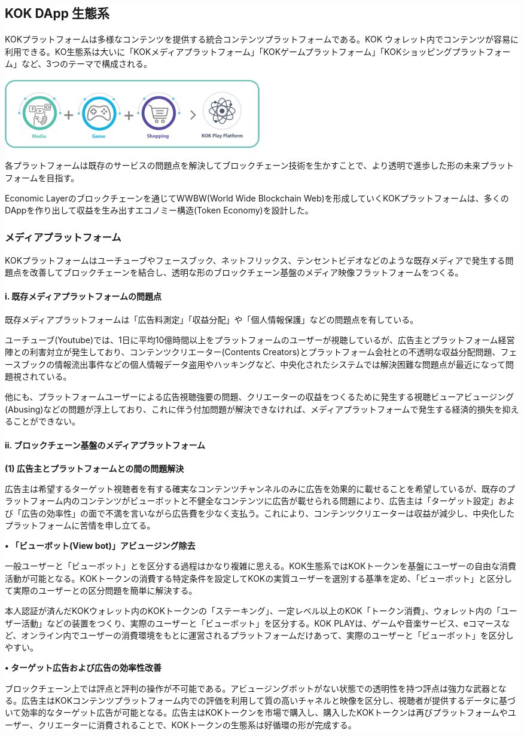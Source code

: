 
## KOK DApp 生態系
KOKプラットフォームは多様なコンテンツを提供する統合コンテンツプラットフォームである。KOK ウォレット内でコンテンツが容易に利用できる。KO生態系は大いに「KOKメディアプラットフォーム」「KOKゲームプラットフォーム」「KOKショッピングプラットフォーム」など、3つのテーマで構成される。

![image](https://raw.githubusercontent.com/KOK-Foundation/Documentation/ca84fbbe1866947a5cfd6952c471bc8e52f3da71/en/images/kok_dapp_ecosystem.png)

各プラットフォームは既存のサービスの問題点を解決してブロックチェーン技術を生かすことで、より透明で進歩した形の未来プラットフォームを目指す。

Economic Layerのブロックチェーンを通じてWWBW(World Wide Blockchain Web)を形成していくKOKプラットフォームは、多くのDAppを作り出して収益を生み出すエコノミー構造(Token Economy)を設計した。

### メディアプラットフォーム

KOKプラットフォームはユーチューブやフェースブック、ネットフリックス、テンセントビデオなどのような既存メディアで発生する問題点を改善してブロックチェーンを結合し、透明な形のブロックチェーン基盤のメディア映像フラットフォームをつくる。


#### i. 既存メディアプラットフォームの問題点
既存メディアプラットフォームは「広告料測定」「収益分配」や「個人情報保護」などの問題点を有している。

ユーチューブ(Youtube)では、1日に平均10億時間以上をプラットフォームのユーザーが視聴しているが、広告主とプラットフォーム経営陣との利害対立が発生しており、コンテンツクリエーター(Contents Creators)とプラットフォーム会社との不透明な収益分配問題、フェースブックの情報流出事件などの個人情報データ盗用やハッキングなど、中央化されたシステムでは解決困難な問題点が最近になって問題視されている。

他にも、プラットフォームユーザーによる広告視聴強要の問題、クリエーターの収益をつくるために発生する視聴ビューアビュージング(Abusing)などの問題が浮上しており、これに伴う付加問題が解決できなければ、メディアプラットフォームで発生する経済的損失を抑えることができない。

#### ii. ブロックチェーン基盤のメディアプラットフォーム

**(1) 広告主とプラットフォームとの間の問題解決**

広告主は希望するターゲット視聴者を有する確実なコンテンツチャンネルのみに広告を効果的に載せることを希望しているが、既存のプラットフォーム内のコンテンツがビューボットと不健全なコンテンツに広告が載せられる問題により、広告主は「ターゲット設定」および「広告の効率性」の面で不満を言いながら広告費を少なく支払う。これにより、コンテンツクリエーターは収益が減少し、中央化したプラットフォームに苦情を申し立てる。

**• 「ビューボット(View bot)」アビュージング除去**

一般ユーザーと「ビューボット」とを区分する過程はかなり複雑に思える。KOK生態系ではKOKトークンを基盤にユーザーの自由な消費活動が可能となる。KOKトークンの消費する特定条件を設定してKOKの実質ユーザーを選別する基準を定め、「ビューボット」と区分して実際のユーザーとの区分問題を簡単に解決する。

本人認証が済んだKOKウォレット内のKOKトークンの「ステーキング」、一定レベル以上のKOK「トークン消費」、ウォレット内の「ユーザー活動」などの装置をつくり、実際のユーザーと「ビューボット」を区分する。KOK PLAYは、ゲームや音楽サービス、eコマースなど、オンライン内でユーザーの消費環境をもとに運営されるプラットフォームだけあって、実際のユーザーと「ビューボット」を区分しやすい。

**• ターゲット広告および広告の効率性改善**

ブロックチェーン上では評点と評判の操作が不可能である。アビュージングボットがない状態での透明性を持つ評点は強力な武器となる。広告主はKOKコンテンツプラットフォーム内での評価を利用して質の高いチャネルと映像を区分し、視聴者が提供するデータに基づいて効率的なターゲット広告が可能となる。広告主はKOKトークンを市場で購入し、購入したKOKトークンは再びプラットフォームやユーザー、クリエーターに消費されることで、KOKトークンの生態系は好循環の形が完成する。
